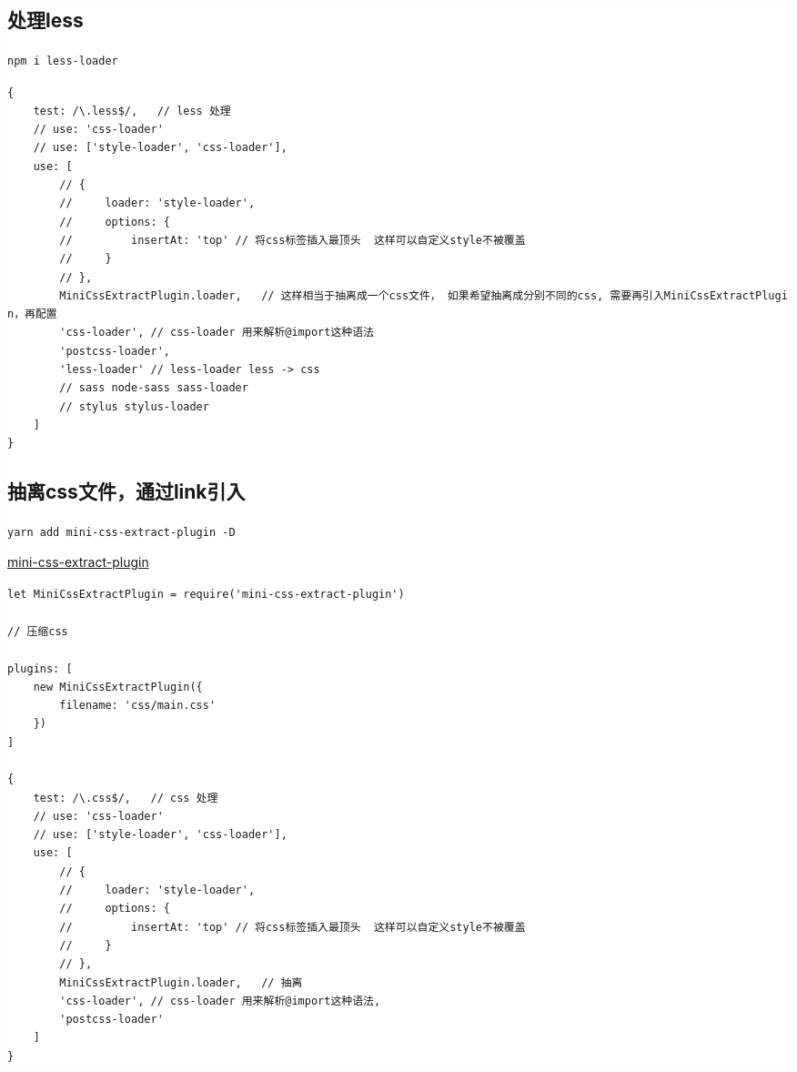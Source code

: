 
## 处理less

`npm i less-loader`

```
{
    test: /\.less$/,   // less 处理
    // use: 'css-loader'
    // use: ['style-loader', 'css-loader'],
    use: [
        // {
        //     loader: 'style-loader',
        //     options: {
        //         insertAt: 'top' // 将css标签插入最顶头  这样可以自定义style不被覆盖
        //     }
        // },
        MiniCssExtractPlugin.loader,   // 这样相当于抽离成一个css文件， 如果希望抽离成分别不同的css, 需要再引入MiniCssExtractPlugin，再配置
        'css-loader', // css-loader 用来解析@import这种语法
        'postcss-loader',
        'less-loader' // less-loader less -> css
        // sass node-sass sass-loader
        // stylus stylus-loader
    ]
}
```

## 抽离css文件，通过link引入

`yarn add mini-css-extract-plugin -D`

[mini-css-extract-plugin](https://github.com/webpack-contrib/mini-css-extract-plugin)

```
let MiniCssExtractPlugin = require('mini-css-extract-plugin')

// 压缩css

plugins: [
    new MiniCssExtractPlugin({
        filename: 'css/main.css'
    })
]

{
    test: /\.css$/,   // css 处理
    // use: 'css-loader'
    // use: ['style-loader', 'css-loader'],
    use: [
        // {
        //     loader: 'style-loader',
        //     options: {
        //         insertAt: 'top' // 将css标签插入最顶头  这样可以自定义style不被覆盖
        //     }
        // },
        MiniCssExtractPlugin.loader,   // 抽离
        'css-loader', // css-loader 用来解析@import这种语法,
        'postcss-loader'
    ]
}

```
